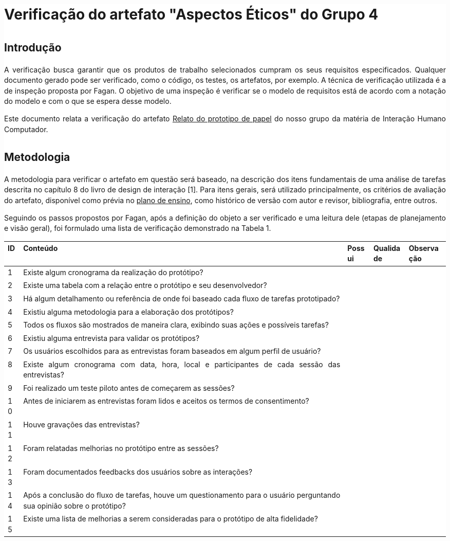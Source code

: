 <div class="body">

# Verificação do artefato "Aspectos Éticos" do Grupo 4

## Introdução

<div align="justify">

A verificação busca garantir que os produtos de trabalho selecionados cumpram os seus requisitos especificados. Qualquer documento gerado pode ser verificado, como o código, os testes, os artefatos, por exemplo. A técnica de verificação utilizada é a de inspeção proposta por Fagan. O objetivo de uma inspeção é verificar se o modelo de requisitos está de acordo com a notação do modelo e com o que se espera desse modelo.

Este documento relata a verificação do artefato [Relato do prototipo de papel](https://interacao-humano-computador.github.io/2023.1-BancoCentral/#/design_prototipo/prototipo_papel/relato_resultados) do nosso grupo da matéria de Interação Humano Computador.

</div>

## Metodologia

<div align="justify">

A metodologia para verificar o artefato em questão será baseado, na descrição dos itens fundamentais de uma análise de tarefas descrita no capítulo 8 do livro de design de interação [1]. Para itens gerais, será utilizado principalmente, os critérios de avaliação do artefato, disponível como prévia no [plano de ensino](https://aprender3.unb.br/pluginfile.php/2523360/mod_resource/content/33/Plano_de_Ensino%20FIHC%20202301%20Turma%202.pdf), como histórico de versão com autor e revisor, bibliografia, entre outros.

Seguindo os passos propostos por Fagan, após a definição do objeto a ser verificado e uma leitura dele (etapas de planejamento e visão geral), foi formulado uma lista de verificação demonstrado na Tabela 1.

| ID | Conteúdo | Possui | Qualidade | Observação |
| -- | -------- | ------ | --------- | ---------- |
| 1  | Existe algum cronograma da realização do protótipo? |  |  |  |
| 2  | Existe uma tabela com a relação entre o protótipo e seu desenvolvedor? |  |  |  |
| 3  | Há algum detalhamento ou referência de onde foi baseado cada fluxo de tarefas prototipado? |  |  |  |
| 4  | Existiu alguma metodologia para a elaboração dos protótipos? |  |  |  |
| 5  | Todos os fluxos são mostrados de maneira clara, exibindo suas ações e possíveis tarefas? |  |  |  |
| 6  | Existiu alguma entrevista para validar os protótipos? |  |  |  |
| 7  | Os usuários escolhidos para as entrevistas foram baseados em algum perfil de usuário? |  |  |  |
| 8  | Existe algum cronograma com data, hora, local e participantes de cada sessão das entrevistas? |  |  |  |
| 9  | Foi realizado um teste piloto antes de começarem as sessões? |  |  |  |
| 10 | Antes de iniciarem as entrevistas foram lidos e aceitos os termos de consentimento? |  |  |  |
| 11 | Houve gravações das entrevistas? |  |  |  |
| 12 | Foram relatadas melhorias no protótipo entre as sessões? |  |  |  |
| 13 | Foram documentados feedbacks dos usuários sobre as interações? |  |  |  |
| 14 | Após a conclusão do fluxo de tarefas, houve um questionamento para o usuário perguntando sua opinião sobre o protótipo? |  |  |  |
| 15 | Existe uma lista de melhorias a serem consideradas para o protótipo de alta fidelidade? |  |  |  |
